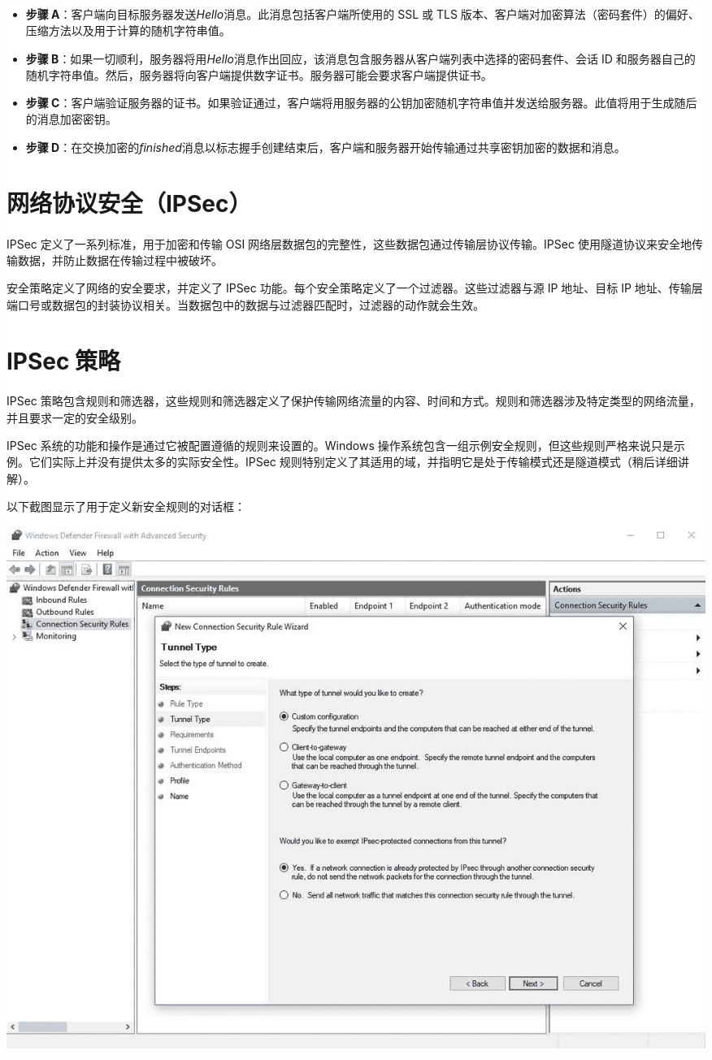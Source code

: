 +   **步骤 A**：客户端向目标服务器发送*Hello*消息。此消息包括客户端所使用的 SSL 或 TLS 版本、客户端对加密算法（密码套件）的偏好、压缩方法以及用于计算的随机字符串值。

+   **步骤 B**：如果一切顺利，服务器将用*Hello*消息作出回应，该消息包含服务器从客户端列表中选择的密码套件、会话 ID 和服务器自己的随机字符串值。然后，服务器将向客户端提供数字证书。服务器可能会要求客户端提供证书。

+   **步骤 C**：客户端验证服务器的证书。如果验证通过，客户端将用服务器的公钥加密随机字符串值并发送给服务器。此值将用于生成随后的消息加密密钥。

+   **步骤 D**：在交换加密的*finished*消息以标志握手创建结束后，客户端和服务器开始传输通过共享密钥加密的数据和消息。

# 网络协议安全（IPSec）

IPSec 定义了一系列标准，用于加密和传输 OSI 网络层数据包的完整性，这些数据包通过传输层协议传输。IPSec 使用隧道协议来安全地传输数据，并防止数据在传输过程中被破坏。

安全策略定义了网络的安全要求，并定义了 IPSec 功能。每个安全策略定义了一个过滤器。这些过滤器与源 IP 地址、目标 IP 地址、传输层端口号或数据包的封装协议相关。当数据包中的数据与过滤器匹配时，过滤器的动作就会生效。

# IPSec 策略

IPSec 策略包含规则和筛选器，这些规则和筛选器定义了保护传输网络流量的内容、时间和方式。规则和筛选器涉及特定类型的网络流量，并且要求一定的安全级别。

IPSec 系统的功能和操作是通过它被配置遵循的规则来设置的。Windows 操作系统包含一组示例安全规则，但这些规则严格来说只是示例。它们实际上并没有提供太多的实际安全性。IPSec 规则特别定义了其适用的域，并指明它是处于传输模式还是隧道模式（稍后详细讲解）。

以下截图显示了用于定义新安全规则的对话框：

![](img/98a1466b-faaa-4156-a446-aa2886377aac.jpg)
